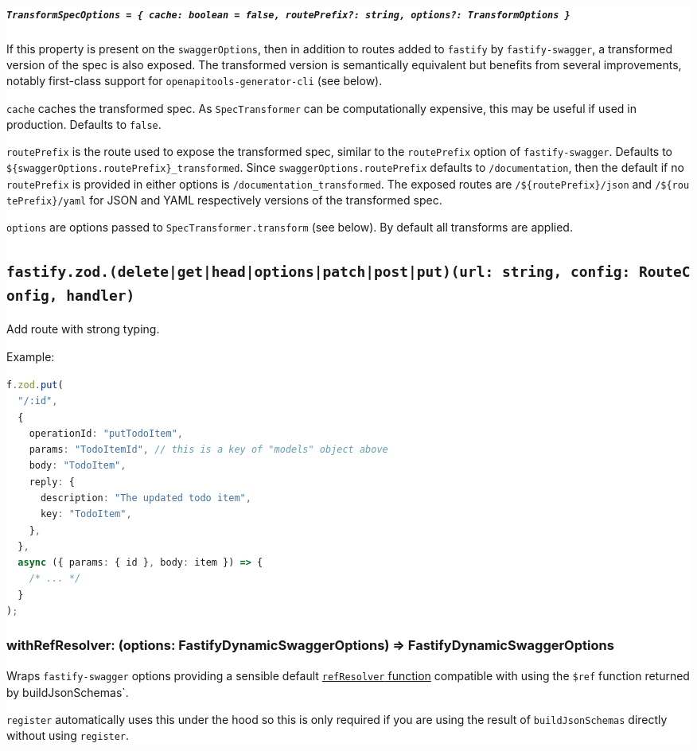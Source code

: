 ##### `TransformSpecOptions = { cache: boolean = false, routePrefix?: string, options?: TransformOptions }`

If this property is present on the `swaggerOptions`, then in addition to routes added to `fastify` by `fastify-swagger`, a transformed version of the spec is also exposed. The transformed version is semantically equivalent but benefits from several improvements, notably first-class support for `openapitools-generator-cli` (see below).

`cache` caches the transformed spec. As `SpecTransformer` can be computationally expensive, this may be useful if used in production. Defaults to `false`.

`routePrefix` is the route used to expose the transformed spec, similar to the `routePrefix` option of `fastify-swagger`. Defaults to `${swaggerOptions.routePrefix}_transformed`. Since `swaggerOptions.routePrefix` defaults to `/documentation`, then the default if no `routePrefix` is provided in either options is `/documentation_transformed`.
The exposed routes are `/${routePrefix}/json` and `/${routePrefix}/yaml` for JSON and YAML respectively versions of the transformed spec.

`options` are options passed to `SpecTransformer.transform` (see below). By default all transforms are applied.

## `fastify.zod.(delete|get|head|options|patch|post|put)(url: string, config: RouteConfig, handler)`

Add route with strong typing.

Example:

```ts
f.zod.put(
  "/:id",
  {
    operationId: "putTodoItem",
    params: "TodoItemId", // this is a key of "models" object above
    body: "TodoItem",
    reply: {
      description: "The updated todo item",
      key: "TodoItem",
    },
  },
  async ({ params: { id }, body: item }) => {
    /* ... */
  }
);
```

### withRefResolver: (options: FastifyDynamicSwaggerOptions) => FastifyDynamicSwaggerOptions

Wraps `fastify-swagger` options providing a sensible default [`refResolver` function](https://github.com/fastify/fastify-swagger#managing-your-refs) compatible with using the `$ref` function returned by buildJsonSchemas`.

`register` automatically uses this under the hood so this is only required if you are using the result of `buildJsonSchemas` directly without using `register`.
